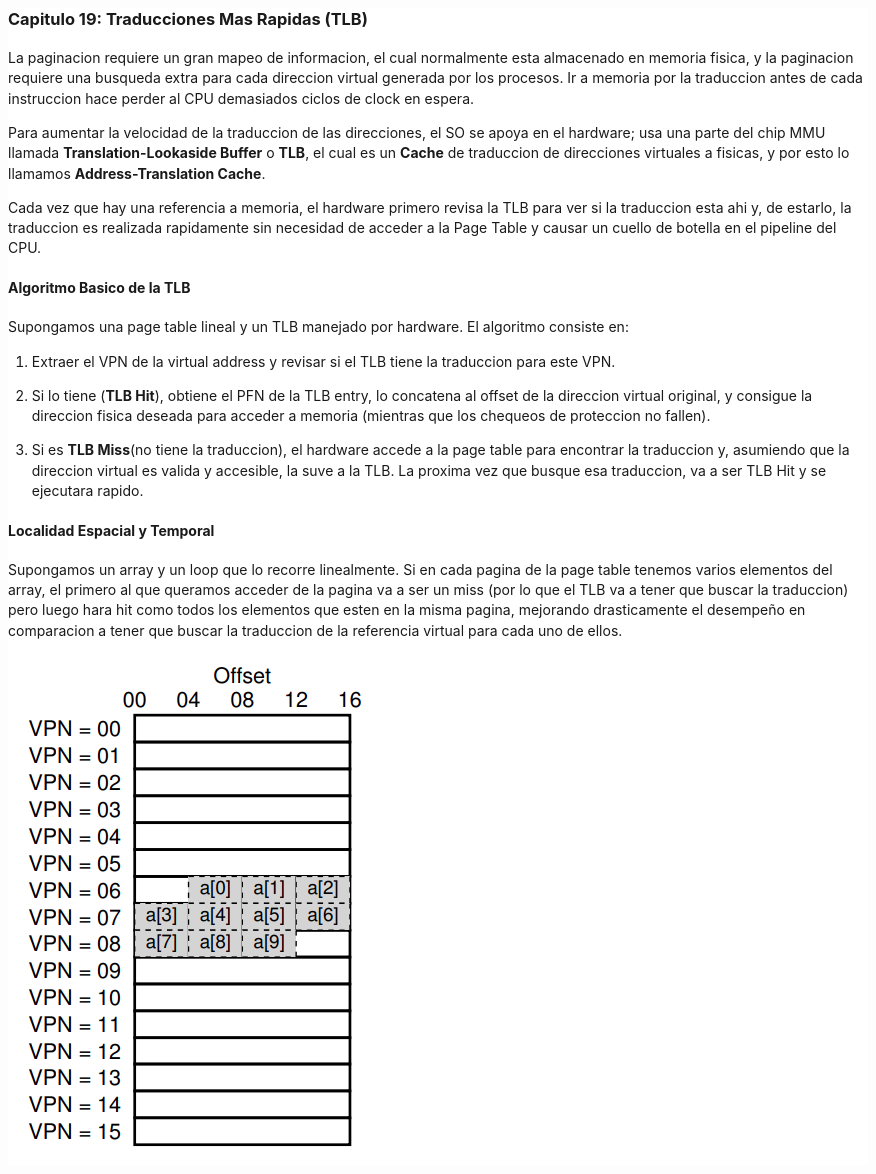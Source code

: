 
### Capitulo 19: Traducciones Mas Rapidas (TLB)

La paginacion requiere un gran mapeo de informacion, el cual normalmente esta almacenado en memoria fisica, y la paginacion requiere una busqueda extra para cada direccion virtual generada por los procesos. Ir a memoria por la traduccion antes de cada instruccion hace perder al CPU demasiados ciclos de clock en espera.

Para aumentar la velocidad de la traduccion de las direcciones, el SO se apoya en el hardware; usa una parte del chip MMU llamada **Translation-Lookaside Buffer** o **TLB**, el cual es un **Cache** de traduccion de direcciones virtuales a fisicas, y por esto lo llamamos **Address-Translation Cache**.

Cada vez que hay una referencia a memoria, el hardware primero revisa la TLB para ver si la traduccion esta ahi y, de estarlo, la traduccion es realizada rapidamente sin necesidad de acceder a la Page Table y causar un cuello de botella en el pipeline del CPU.

#### Algoritmo Basico de la TLB

Supongamos una page table lineal y un TLB manejado por hardware. El algoritmo consiste en:

1. Extraer el VPN de la virtual address y revisar si el TLB tiene la traduccion para este VPN.

2. Si lo tiene (**TLB Hit**), obtiene el PFN de la TLB entry, lo concatena al offset de la direccion virtual original, y consigue la direccion fisica deseada para acceder a memoria (mientras que los chequeos de proteccion no fallen).

3. Si es **TLB Miss**(no tiene la traduccion), el hardware accede a la page table para encontrar la traduccion y, asumiendo que la direccion virtual es valida y accesible, la suve a la TLB. La proxima vez que busque esa traduccion, va a ser TLB Hit y se ejecutara rapido.

#### Localidad Espacial y Temporal

Supongamos un array y un loop que lo recorre linealmente. Si en cada pagina de la page table tenemos varios elementos del array, el primero al que queramos acceder de la pagina va a ser un miss (por lo que el TLB va a tener que buscar la traduccion) pero luego hara hit como todos los elementos que esten en la misma pagina, mejorando drasticamente el desempeño en comparacion a tener que buscar la traduccion de la referencia virtual para cada uno de ellos.

![](../Teorico-practico/imagenes/figure19_2.png)
